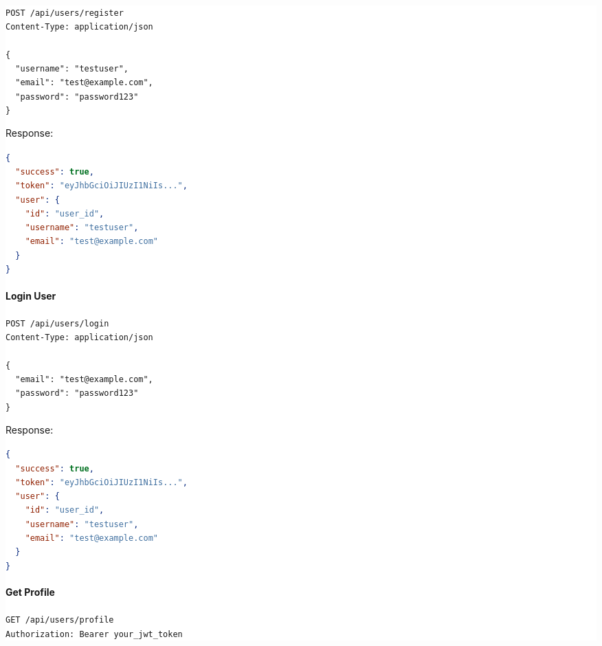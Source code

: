 ```http
POST /api/users/register
Content-Type: application/json

{
  "username": "testuser",
  "email": "test@example.com",
  "password": "password123"
}
```

Response:

```json
{
  "success": true,
  "token": "eyJhbGciOiJIUzI1NiIs...",
  "user": {
    "id": "user_id",
    "username": "testuser",
    "email": "test@example.com"
  }
}
```

#### Login User

```http
POST /api/users/login
Content-Type: application/json

{
  "email": "test@example.com",
  "password": "password123"
}
```

Response:

```json
{
  "success": true,
  "token": "eyJhbGciOiJIUzI1NiIs...",
  "user": {
    "id": "user_id",
    "username": "testuser",
    "email": "test@example.com"
  }
}
```

#### Get Profile

```http
GET /api/users/profile
Authorization: Bearer your_jwt_token
```
